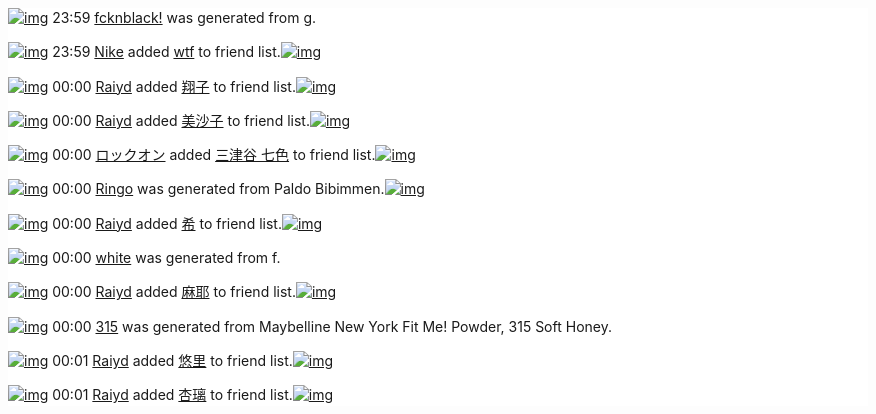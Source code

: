 [![img](http://img18.imageshack.us/img18/5561/pd3i.png)](http://www.barcodekanojo.com/kanojo/2753422/fcknblack%21) 23:59 [fcknblack!](http://www.barcodekanojo.com/kanojo/2753422/fcknblack%21) was generated from g.

[![img](http://img513.imageshack.us/img513/4092/w5sg.jpg)](http://www.barcodekanojo.com/user/433012/Nike) 23:59 [Nike](http://www.barcodekanojo.com/user/433012/Nike) added [wtf](http://www.barcodekanojo.com/kanojo/2678456/wtf) to friend list.[![img](http://img849.imageshack.us/img849/8551/28k4.png)](http://www.barcodekanojo.com/kanojo/2678456/wtf) 

[![img](http://img801.imageshack.us/img801/9239/tx8z.jpg)](http://www.barcodekanojo.com/user/432774/Raiyd) 00:00 [Raiyd](http://www.barcodekanojo.com/user/432774/Raiyd) added [翔子](http://www.barcodekanojo.com/kanojo/9477/%E7%BF%94%E5%AD%90) to friend list.[![img](http://img62.imageshack.us/img62/355/onj7.png)](http://www.barcodekanojo.com/kanojo/9477/%E7%BF%94%E5%AD%90) 

[![img](http://img801.imageshack.us/img801/9239/tx8z.jpg)](http://www.barcodekanojo.com/user/432774/Raiyd) 00:00 [Raiyd](http://www.barcodekanojo.com/user/432774/Raiyd) added [美沙子](http://www.barcodekanojo.com/kanojo/38587/%E7%BE%8E%E6%B2%99%E5%AD%90) to friend list.[![img](http://img27.imageshack.us/img27/4972/yzzl.png)](http://www.barcodekanojo.com/kanojo/38587/%E7%BE%8E%E6%B2%99%E5%AD%90) 

[![img](http://img822.imageshack.us/img822/3865/1e9k.jpg)](http://www.barcodekanojo.com/user/241643/%E3%83%AD%E3%83%83%E3%82%AF%E3%82%AA%E3%83%B3) 00:00 [ロックオン](http://www.barcodekanojo.com/user/241643/%E3%83%AD%E3%83%83%E3%82%AF%E3%82%AA%E3%83%B3) added [三津谷 七色](http://www.barcodekanojo.com/kanojo/2694123/%E4%B8%89%E6%B4%A5%E8%B0%B7%20%E4%B8%83%E8%89%B2) to friend list.[![img](http://img513.imageshack.us/img513/5889/agqo.png)](http://www.barcodekanojo.com/kanojo/2694123/%E4%B8%89%E6%B4%A5%E8%B0%B7%20%E4%B8%83%E8%89%B2) 

[![img](http://img268.imageshack.us/img268/747/x1ro.png)](http://www.barcodekanojo.com/kanojo/2753423/Ringo) 00:00 [Ringo](http://www.barcodekanojo.com/kanojo/2753423/Ringo) was generated from Paldo Bibimmen.[![img](http://img706.imageshack.us/img706/6835/jf00.jpg)](http://www.barcodekanojo.com/product_images/barcode/5300213/1390143580/50x50xPaldo,P20Bibimmen.jpg,qw=88,ah=88.pagespeed.ic.ZSqD5rfy8b.jpg) 

[![img](http://img801.imageshack.us/img801/9239/tx8z.jpg)](http://www.barcodekanojo.com/user/432774/Raiyd) 00:00 [Raiyd](http://www.barcodekanojo.com/user/432774/Raiyd) added [希](http://www.barcodekanojo.com/kanojo/46612/%E5%B8%8C) to friend list.[![img](http://img856.imageshack.us/img856/3573/jv5l.png)](http://www.barcodekanojo.com/kanojo/46612/%E5%B8%8C) 

[![img](http://img571.imageshack.us/img571/7701/wzj6.png)](http://www.barcodekanojo.com/kanojo/2753424/white) 00:00 [white](http://www.barcodekanojo.com/kanojo/2753424/white) was generated from f.

[![img](http://img801.imageshack.us/img801/9239/tx8z.jpg)](http://www.barcodekanojo.com/user/432774/Raiyd) 00:00 [Raiyd](http://www.barcodekanojo.com/user/432774/Raiyd) added [麻耶](http://www.barcodekanojo.com/kanojo/88769/%E9%BA%BB%E8%80%B6) to friend list.[![img](http://img838.imageshack.us/img838/244/7ohy.png)](http://www.barcodekanojo.com/kanojo/88769/%E9%BA%BB%E8%80%B6) 

[![img](http://img18.imageshack.us/img18/6210/9cfv.png)](http://www.barcodekanojo.com/kanojo/2753425/315) 00:00 [315](http://www.barcodekanojo.com/kanojo/2753425/315) was generated from Maybelline New York Fit Me! Powder, 315 Soft Honey.

[![img](http://img801.imageshack.us/img801/9239/tx8z.jpg)](http://www.barcodekanojo.com/user/432774/Raiyd) 00:01 [Raiyd](http://www.barcodekanojo.com/user/432774/Raiyd) added [悠里](http://www.barcodekanojo.com/kanojo/357823/%E6%82%A0%E9%87%8C) to friend list.[![img](http://img824.imageshack.us/img824/2292/iw9c.png)](http://www.barcodekanojo.com/kanojo/357823/%E6%82%A0%E9%87%8C) 

[![img](http://img801.imageshack.us/img801/9239/tx8z.jpg)](http://www.barcodekanojo.com/user/432774/Raiyd) 00:01 [Raiyd](http://www.barcodekanojo.com/user/432774/Raiyd) added [杏璃](http://www.barcodekanojo.com/kanojo/73662/%E6%9D%8F%E7%92%83) to friend list.[![img](http://img36.imageshack.us/img36/9854/yr0s.png)](http://www.barcodekanojo.com/kanojo/73662/%E6%9D%8F%E7%92%83) 
